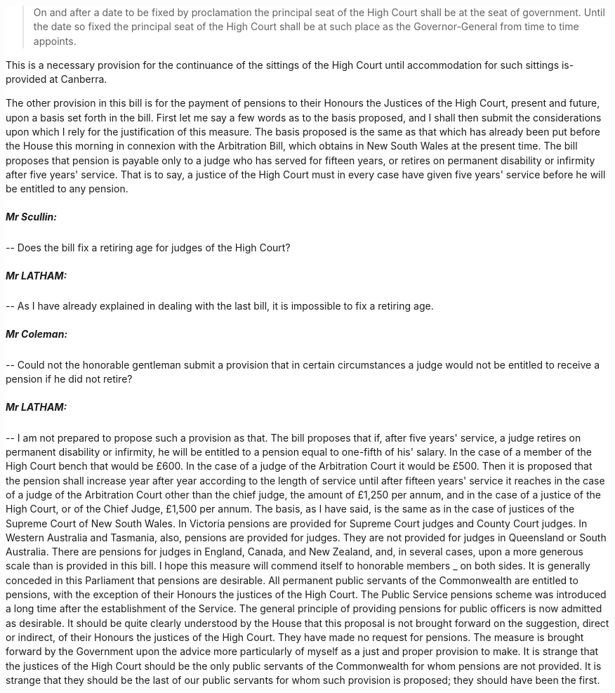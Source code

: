   >On and after a date to be fixed by proclamation the principal seat of the High Court shall be at the seat of government. Until the date so fixed the principal seat of the High Court shall be at such place as the Governor-General from time to time appoints. 

This is a necessary provision for the continuance of the sittings of the High Court until accommodation for such sittings is- provided at Canberra. 

The other provision in this bill is for the payment of pensions to their Honours the Justices of the High Court, present and future, upon a basis set forth in the bill. First let me say a few words as to the basis proposed, and I shall then submit the considerations upon which I rely for the justification of this measure. The basis proposed is the same as that which has already been put before the House this morning in connexion with the Arbitration Bill, which obtains in New South Wales at the present time. The bill proposes that pension is payable only to a judge who has served for fifteen years, or retires on permanent disability or infirmity after five years' service. That is to say, a justice of the High Court must in every case have given five years' service before he will be entitled to any pension. 

##### Mr Scullin:

-- Does the bill fix a retiring age for judges of the High Court? 

##### Mr LATHAM:

-- As I have already explained in dealing with the last bill, it is impossible to fix a retiring age. 

##### Mr Coleman:

-- Could not the honorable gentleman submit a provision that in certain circumstances a judge would not be entitled to receive a pension if he did not retire? 

##### Mr LATHAM:

-- I am not prepared to propose such a provision as that. The bill proposes that if, after five years' service, a judge retires on permanent disability or infirmity, he will be entitled to a pension equal to one-fifth of his' salary. In the case of a member of the High Court bench that would be £600. In the case of a judge of the Arbitration Court it would be £500. Then it is proposed that the pension shall increase year after year according to the length of service until after fifteen years' service it reaches in the case of a judge of the Arbitration Court other than the chief judge, the amount of £1,250 per annum, and in the case of a justice of the High Court, or of the Chief Judge, £1,500 per annum. The basis, as I have said, is the same as in the case of justices of the Supreme Court of New South Wales. In Victoria pensions are provided for Supreme Court judges and County Court judges. In Western Australia and Tasmania, also, pensions are provided for judges. They are not provided for judges in Queensland or South Australia. There are pensions for judges in England, Canada, and New Zealand, and, in several cases, upon a more generous scale than is provided in this bill. I hope this measure will commend itself to honorable members _ on both sides. It is generally conceded  in  this Parliament that pensions are desirable. All permanent public servants of the Commonwealth are entitled to pensions, with the exception of their Honours the justices of the High Court. The  Public  Service pensions scheme was introduced a long time after the establishment of the Service. The general principle of providing pensions for public officers is now admitted as desirable. It should be quite clearly understood by the House that this proposal is not brought forward on the suggestion, direct or indirect, of their Honours the justices of the High Court. They have made no request for pensions. The measure is brought forward by the Government upon the advice more particularly of myself as a just and proper provision to make. It is strange that the justices of the High Court should be the only public servants of the Commonwealth for whom pensions are not provided. It is strange that they should be the last of our public servants for whom such provision is proposed; they should have been the first. 
